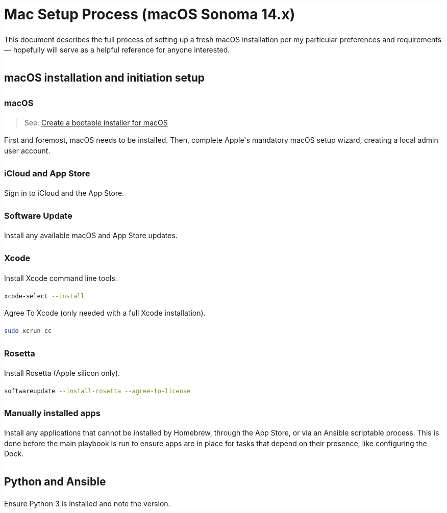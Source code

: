 # Mac Setup Process (macOS Sonoma 14.x)

This document describes the full process of setting up a fresh macOS installation per my particular preferences and requirements — hopefully will serve as a helpful reference for anyone interested.

## macOS installation and initiation setup

### macOS

> See: [Create a bootable installer for macOS
](https://support.apple.com/en-us/HT201372)

First and foremost, macOS needs to be installed.  Then, complete Apple's mandatory macOS setup wizard, creating a local admin user account.

### iCloud and App Store

Sign in to iCloud and the App Store.

### Software Update

Install any available macOS and App Store updates.

### Xcode

Install Xcode command line tools.

```bash
xcode-select --install
```

Agree To Xcode (only needed with a full Xcode installation).

```bash
sudo xcrun cc
```

### Rosetta

Install Rosetta (Apple silicon only).

```bash
softwareupdate --install-rosetta --agree-to-license
```

### Manually installed apps

Install any applications that cannot be installed by Homebrew, through the App Store, or via an Ansible scriptable process. This is done before the main playbook is run to ensure apps are in place for tasks that depend on their presence, like configuring the Dock.

## Python and Ansible

Ensure Python 3 is installed and note the version.

